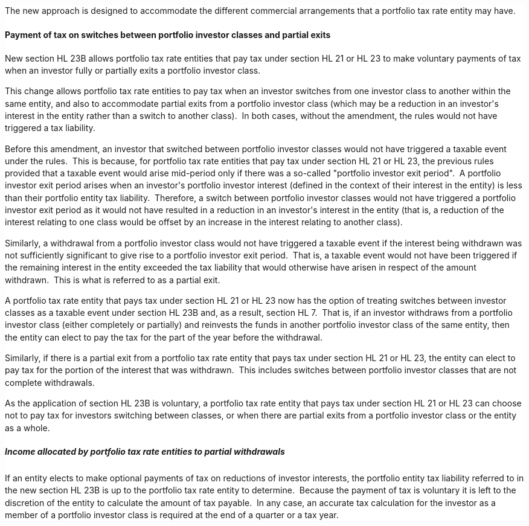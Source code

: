 The new approach is designed to accommodate the different commercial arrangements that a portfolio tax rate entity may have. 

#### Payment of tax on switches between portfolio investor classes and partial exits

New section HL 23B allows portfolio tax rate entities that pay tax under section HL 21 or HL 23 to make voluntary payments of tax when an investor fully or partially exits a portfolio investor class.

This change allows portfolio tax rate entities to pay tax when an investor switches from one investor class to another within the same entity, and also to accommodate partial exits from a portfolio investor class (which may be a reduction in an investor's interest in the entity rather than a switch to another class).  In both cases, without the amendment, the rules would not have triggered a tax liability.

Before this amendment, an investor that switched between portfolio investor classes would not have triggered a taxable event under the rules.  This is because, for portfolio tax rate entities that pay tax under section HL 21 or HL 23, the previous rules provided that a taxable event would arise mid-period only if there was a so-called "portfolio investor exit period".  A portfolio investor exit period arises when an investor's portfolio investor interest (defined in the context of their interest in the entity) is less than their portfolio entity tax liability.  Therefore, a switch between portfolio investor classes would not have triggered a portfolio investor exit period as it would not have resulted in a reduction in an investor's interest in the entity (that is, a reduction of the interest relating to one class would be offset by an increase in the interest relating to another class).

Similarly, a withdrawal from a portfolio investor class would not have triggered a taxable event if the interest being withdrawn was not sufficiently significant to give rise to a portfolio investor exit period.  That is, a taxable event would not have been triggered if the remaining interest in the entity exceeded the tax liability that would otherwise have arisen in respect of the amount withdrawn.  This is what is referred to as a partial exit.

A portfolio tax rate entity that pays tax under section HL 21 or HL 23 now has the option of treating switches between investor classes as a taxable event under section HL 23B and, as a result, section HL 7.  That is, if an investor withdraws from a portfolio investor class (either completely or partially) and reinvests the funds in another portfolio investor class of the same entity, then the entity can elect to pay the tax for the part of the year before the withdrawal.

Similarly, if there is a partial exit from a portfolio tax rate entity that pays tax under section HL 21 or HL 23, the entity can elect to pay tax for the portion of the interest that was withdrawn.  This includes switches between portfolio investor classes that are not complete withdrawals.

As the application of section HL 23B is voluntary, a portfolio tax rate entity that pays tax under section HL 21 or HL 23 can choose not to pay tax for investors switching between classes, or when there are partial exits from a portfolio investor class or the entity as a whole.

##### Income allocated by portfolio tax rate entities to partial withdrawals

If an entity elects to make optional payments of tax on reductions of investor interests, the portfolio entity tax liability referred to in the new section HL 23B is up to the portfolio tax rate entity to determine.  Because the payment of tax is voluntary it is left to the discretion of the entity to calculate the amount of tax payable.  In any case, an accurate tax calculation for the investor as a member of a portfolio investor class is required at the end of a quarter or a tax year.
